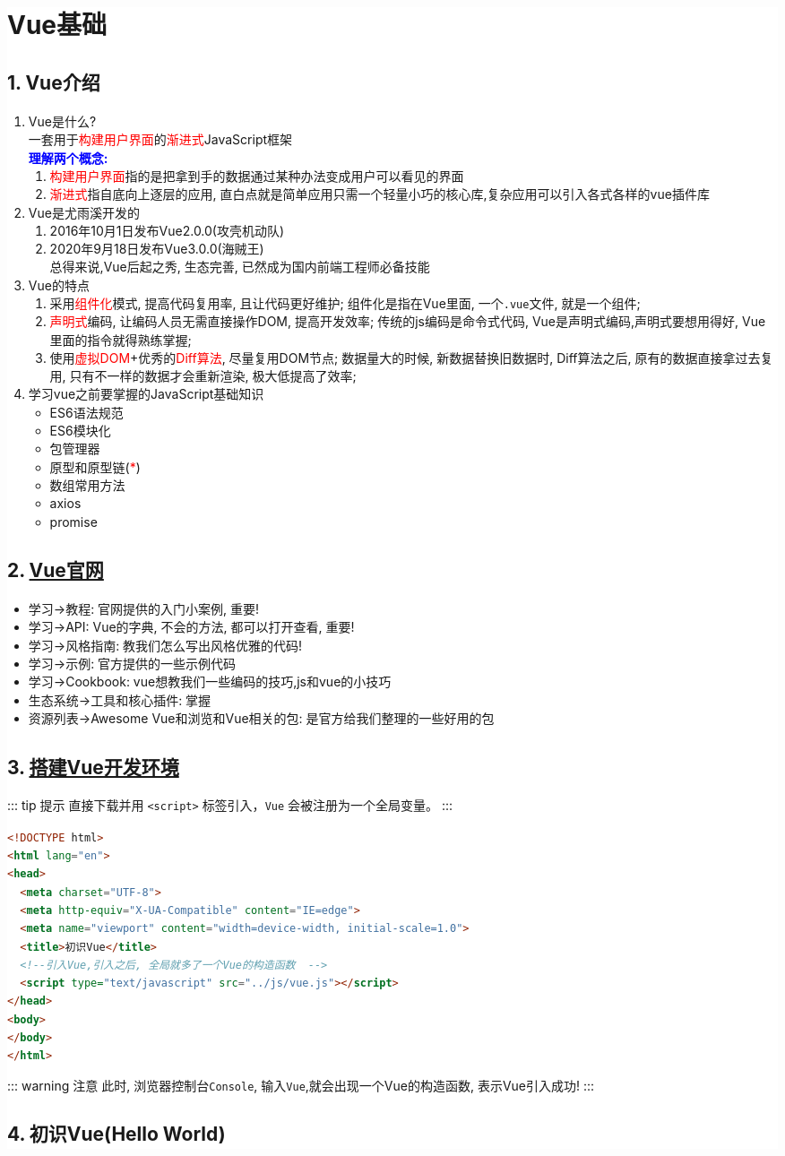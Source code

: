 # Vue基础
## 1. Vue介绍
1. Vue是什么?
<br> 一套用于<font color="red">构建用户界面</font>的<font color="red">渐进式</font>JavaScript框架
<br /><font color="blue"><b>理解两个概念:</b></font><br>
   1. <font color="red">构建用户界面</font>指的是把拿到手的数据通过某种办法变成用户可以看见的界面
   2. <font color="red">渐进式</font>指自底向上逐层的应用, 直白点就是简单应用只需一个轻量小巧的核心库,复杂应用可以引入各式各样的vue插件库 
2. Vue是尤雨溪开发的
   1. 2016年10月1日发布Vue2.0.0(攻壳机动队)
   2. 2020年9月18日发布Vue3.0.0(海贼王)
   <br>总得来说,Vue后起之秀, 生态完善, 已然成为国内前端工程师必备技能
3. Vue的特点
   1. 采用<font color="red">组件化</font>模式, 提高代码复用率, 且让代码更好维护; 组件化是指在Vue里面, 一个`.vue`文件, 就是一个组件;
   2. <font color="red">声明式</font>编码, 让编码人员无需直接操作DOM, 提高开发效率; 传统的js编码是命令式代码, Vue是声明式编码,声明式要想用得好, Vue里面的指令就得熟练掌握;
   3. 使用<font color="red">虚拟DOM</font>+优秀的<font color="red">Diff算法</font>, 尽量复用DOM节点;  数据量大的时候, 新数据替换旧数据时, Diff算法之后, 原有的数据直接拿过去复用, 只有不一样的数据才会重新渲染, 极大低提高了效率; 
4. 学习vue之前要掌握的JavaScript基础知识
   +  ES6语法规范
   +  ES6模块化
   +  包管理器
   +  原型和原型链(<font color="red">*</font>)
   +  数组常用方法
   +  axios
   +  promise
## 2. [Vue官网](https://cn.vuejs.org/)
+  学习->教程: 官网提供的入门小案例, 重要!
+  学习->API: Vue的字典, 不会的方法, 都可以打开查看, 重要!
+  学习->风格指南: 教我们怎么写出风格优雅的代码!
+  学习->示例: 官方提供的一些示例代码
+  学习->Cookbook: vue想教我们一些编码的技巧,js和vue的小技巧
+  生态系统->工具和核心插件: 掌握
+  资源列表->Awesome Vue和浏览和Vue相关的包: 是官方给我们整理的一些好用的包
## 3. [搭建Vue开发环境](https://cn.vuejs.org/v2/guide/installation.html#%E7%9B%B4%E6%8E%A5%E7%94%A8-lt-script-gt-%E5%BC%95%E5%85%A5)
::: tip 提示
直接下载并用 `<script>` 标签引入，`Vue` 会被注册为一个全局变量。
:::
```html
<!DOCTYPE html>
<html lang="en">
<head>
  <meta charset="UTF-8">
  <meta http-equiv="X-UA-Compatible" content="IE=edge">
  <meta name="viewport" content="width=device-width, initial-scale=1.0">
  <title>初识Vue</title>
  <!--引入Vue,引入之后, 全局就多了一个Vue的构造函数  -->
  <script type="text/javascript" src="../js/vue.js"></script>
</head>
<body>
</body>
</html>
```
::: warning 注意
此时, 浏览器控制台`Console`, 输入`Vue`,就会出现一个Vue的构造函数, 表示Vue引入成功!
:::
## 4. 初识Vue(Hello World)
